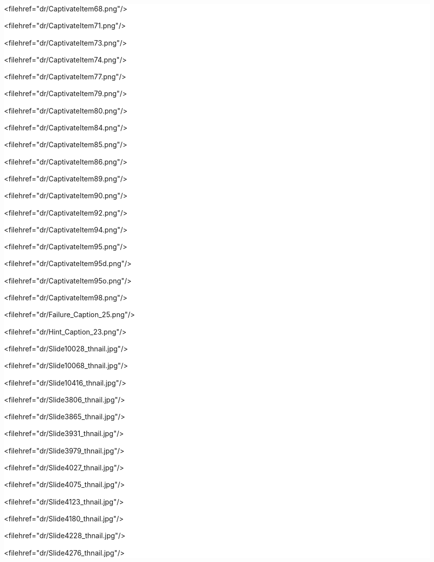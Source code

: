 <filehref="dr/CaptivateItem68.png"/>

<filehref="dr/CaptivateItem71.png"/>

<filehref="dr/CaptivateItem73.png"/>

<filehref="dr/CaptivateItem74.png"/>

<filehref="dr/CaptivateItem77.png"/>

<filehref="dr/CaptivateItem79.png"/>

<filehref="dr/CaptivateItem80.png"/>

<filehref="dr/CaptivateItem84.png"/>

<filehref="dr/CaptivateItem85.png"/>

<filehref="dr/CaptivateItem86.png"/>

<filehref="dr/CaptivateItem89.png"/>

<filehref="dr/CaptivateItem90.png"/>

<filehref="dr/CaptivateItem92.png"/>

<filehref="dr/CaptivateItem94.png"/>

<filehref="dr/CaptivateItem95.png"/>

<filehref="dr/CaptivateItem95d.png"/>

<filehref="dr/CaptivateItem95o.png"/>

<filehref="dr/CaptivateItem98.png"/>

<filehref="dr/Failure\_Caption\_25.png"/>

<filehref="dr/Hint\_Caption\_23.png"/>

<filehref="dr/Slide10028\_thnail.jpg"/>

<filehref="dr/Slide10068\_thnail.jpg"/>

<filehref="dr/Slide10416\_thnail.jpg"/>

<filehref="dr/Slide3806\_thnail.jpg"/>

<filehref="dr/Slide3865\_thnail.jpg"/>

<filehref="dr/Slide3931\_thnail.jpg"/>

<filehref="dr/Slide3979\_thnail.jpg"/>

<filehref="dr/Slide4027\_thnail.jpg"/>

<filehref="dr/Slide4075\_thnail.jpg"/>

<filehref="dr/Slide4123\_thnail.jpg"/>

<filehref="dr/Slide4180\_thnail.jpg"/>

<filehref="dr/Slide4228\_thnail.jpg"/>

<filehref="dr/Slide4276\_thnail.jpg"/>
